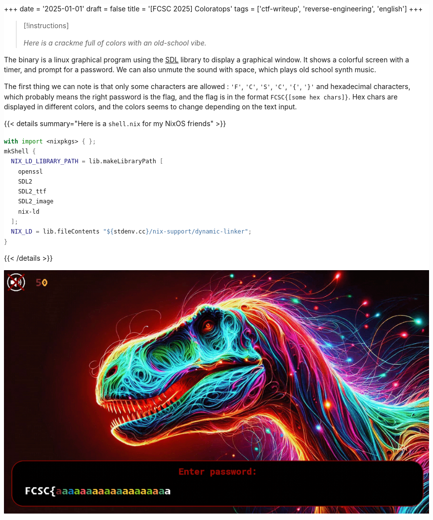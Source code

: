 +++
date = '2025-01-01'
draft = false
title = '[FCSC 2025] Coloratops'
tags = ['ctf-writeup', 'reverse-engineering', 'english']
+++

> [!instructions]
> 
> *Here is a crackme full of colors with an old-school vibe.*

The binary is a linux graphical program using the [SDL](https://www.libsdl.org/) library to display a graphical window. It shows a colorful screen with a timer, and prompt for a password. We can also unmute the sound with space, which plays old school synth music.

The first thing we can note is that only some characters are allowed : `'F'`, `'C'`, `'S'`, `'C'`, `'{'`, `'}'` and hexadecimal characters, which probably means the right password is the flag, and the flag is in the format `FCSC{[some hex chars]}`. Hex chars are displayed in different colors, and the colors seems to change depending on the text input.

{{< details summary="Here is a `shell.nix` for my NixOS friends" >}}
 ```nix
 with import <nixpkgs> { };
 mkShell {
   NIX_LD_LIBRARY_PATH = lib.makeLibraryPath [
     openssl
     SDL2
     SDL2_ttf
     SDL2_image
     nix-ld
   ];
   NIX_LD = lib.fileContents "${stdenv.cc}/nix-support/dynamic-linker";
 }
 ```
{{< /details >}}


![The main window of the program](./img/img1.png)
